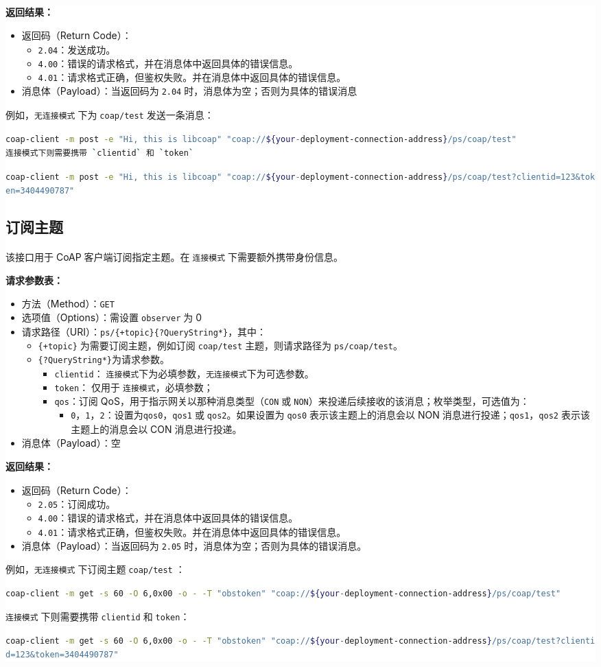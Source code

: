 **返回结果：**

- 返回码（Return Code）：
  - `2.04`：发送成功。
  - `4.00`：错误的请求格式，并在消息体中返回具体的错误信息。
  - `4.01`：请求格式正确，但鉴权失败。并在消息体中返回具体的错误信息。
- 消息体（Payload）：当返回码为 `2.04` 时，消息体为空；否则为具体的错误消息

例如，`无连接模式` 下为 `coap/test` 发送一条消息：

```bash
coap-client -m post -e "Hi, this is libcoap" "coap://${your-deployment-connection-address}/ps/coap/test"
连接模式下则需要携带 `clientid` 和 `token`
```

```bash
coap-client -m post -e "Hi, this is libcoap" "coap://${your-deployment-connection-address}/ps/coap/test?clientid=123&token=3404490787"
```

## 订阅主题

该接口用于 CoAP 客户端订阅指定主题。在 `连接模式` 下需要额外携带身份信息。

**请求参数表：**

- 方法（Method）：`GET`
- 选项值（Options）：需设置 `observer` 为 0
- 请求路径（URI）：`ps/{+topic}{?QueryString*}`，其中：
  - `{+topic}` 为需要订阅主题，例如订阅 `coap/test` 主题，则请求路径为 `ps/coap/test`。
  - `{?QueryString*}`为请求参数。
    - `clientid`： `连接模式`下为必填参数，`无连接模式`下为可选参数。
    - `token`： 仅用于 `连接模式`，必填参数；
    - `qos`：订阅 QoS，用于指示网关以那种消息类型（`CON` 或 `NON`）来投递后续接收的该消息；枚举类型，可选值为：
      - `0`，`1`，`2`：设置为`qos0`，`qos1` 或 `qos2`。如果设置为 `qos0` 表示该主题上的消息会以 NON 消息进行投递；`qos1`，`qos2` 表示该主题上的消息会以 CON 消息进行投递。
- 消息体（Payload）：空

**返回结果：**

- 返回码（Return Code）：
  - `2.05`：订阅成功。
  - `4.00`：错误的请求格式，并在消息体中返回具体的错误信息。
  - `4.01`：请求格式正确，但鉴权失败。并在消息体中返回具体的错误信息。
- 消息体（Payload）：当返回码为 `2.05` 时，消息体为空；否则为具体的错误消息。

例如，`无连接模式` 下订阅主题 `coap/test` ：

```bash
coap-client -m get -s 60 -O 6,0x00 -o - -T "obstoken" "coap://${your-deployment-connection-address}/ps/coap/test"
```

`连接模式` 下则需要携带 `clientid` 和 `token`：

```bash
coap-client -m get -s 60 -O 6,0x00 -o - -T "obstoken" "coap://${your-deployment-connection-address}/ps/coap/test?clientid=123&token=3404490787"
```
